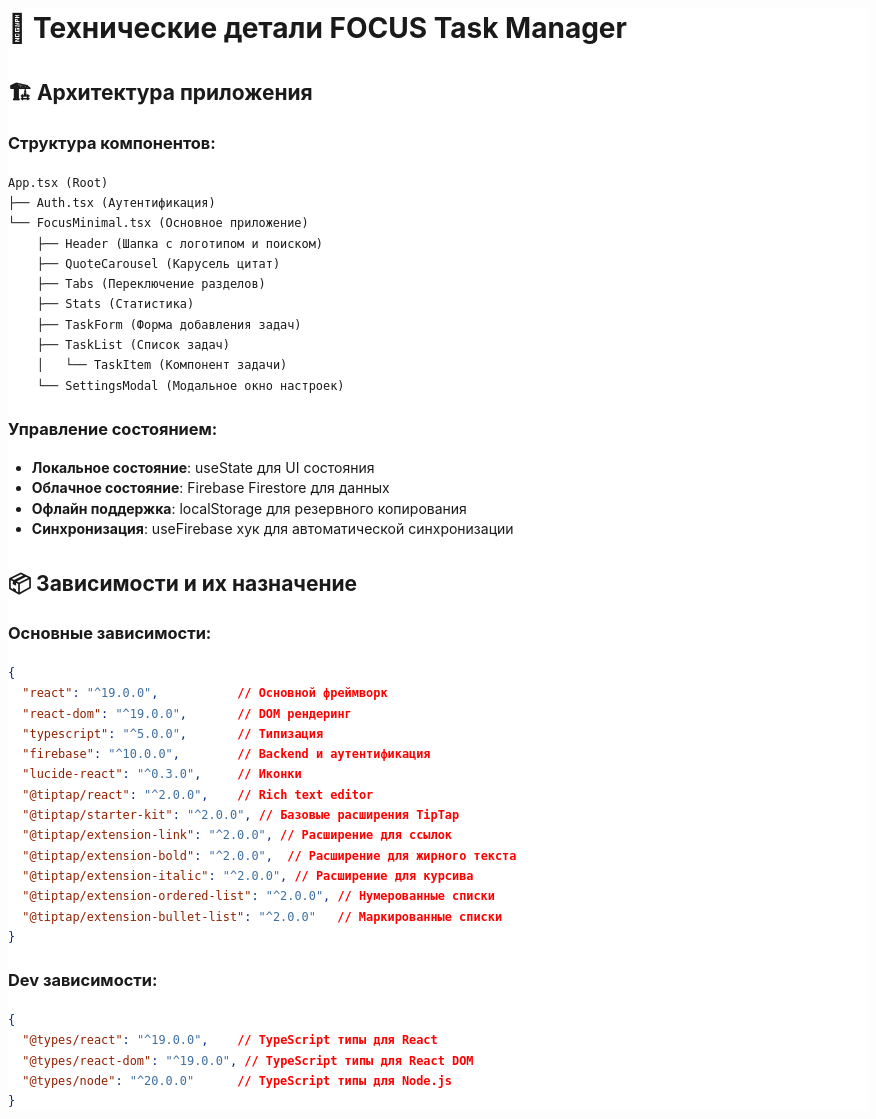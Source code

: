 # 🔧 Технические детали FOCUS Task Manager

## 🏗️ **Архитектура приложения**

### **Структура компонентов:**
```
App.tsx (Root)
├── Auth.tsx (Аутентификация)
└── FocusMinimal.tsx (Основное приложение)
    ├── Header (Шапка с логотипом и поиском)
    ├── QuoteCarousel (Карусель цитат)
    ├── Tabs (Переключение разделов)
    ├── Stats (Статистика)
    ├── TaskForm (Форма добавления задач)
    ├── TaskList (Список задач)
    │   └── TaskItem (Компонент задачи)
    └── SettingsModal (Модальное окно настроек)
```

### **Управление состоянием:**
- **Локальное состояние**: useState для UI состояния
- **Облачное состояние**: Firebase Firestore для данных
- **Офлайн поддержка**: localStorage для резервного копирования
- **Синхронизация**: useFirebase хук для автоматической синхронизации

## 📦 **Зависимости и их назначение**

### **Основные зависимости:**
```json
{
  "react": "^19.0.0",           // Основной фреймворк
  "react-dom": "^19.0.0",       // DOM рендеринг
  "typescript": "^5.0.0",       // Типизация
  "firebase": "^10.0.0",        // Backend и аутентификация
  "lucide-react": "^0.3.0",     // Иконки
  "@tiptap/react": "^2.0.0",    // Rich text editor
  "@tiptap/starter-kit": "^2.0.0", // Базовые расширения TipTap
  "@tiptap/extension-link": "^2.0.0", // Расширение для ссылок
  "@tiptap/extension-bold": "^2.0.0",  // Расширение для жирного текста
  "@tiptap/extension-italic": "^2.0.0", // Расширение для курсива
  "@tiptap/extension-ordered-list": "^2.0.0", // Нумерованные списки
  "@tiptap/extension-bullet-list": "^2.0.0"   // Маркированные списки
}
```

### **Dev зависимости:**
```json
{
  "@types/react": "^19.0.0",    // TypeScript типы для React
  "@types/react-dom": "^19.0.0", // TypeScript типы для React DOM
  "@types/node": "^20.0.0"      // TypeScript типы для Node.js
}
```
